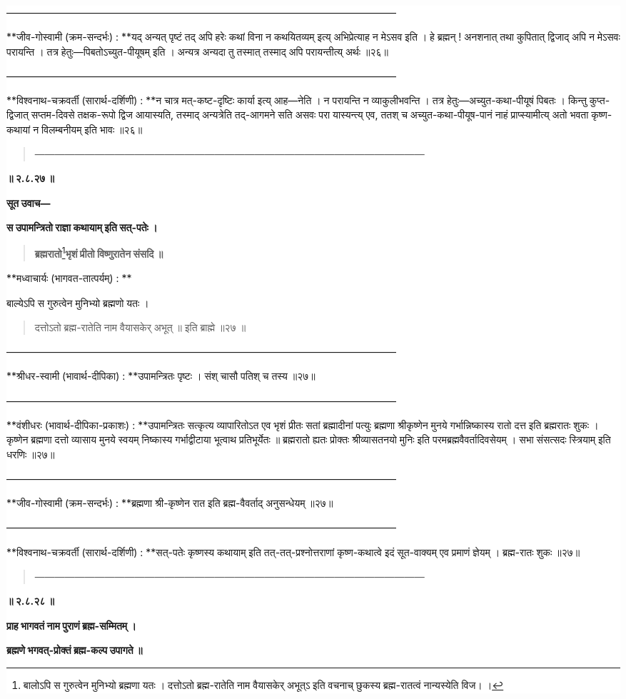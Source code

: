 ———————————————————————————————————————

**जीव-गोस्वामी (क्रम-सन्दर्भः) : **यद् अन्यत् पृष्टं तद् अपि हरेः कथां विना न कथयितव्यम् इत्य् अभिप्रेत्याह न मेऽसव इति । हे ब्रह्मन् ! अनशनात् तथा कुपितात् द्विजाद् अपि न मेऽसवः परायन्ति । तत्र हेतुः—पिबतोऽच्युत-पीयूषम् इति । अन्यत्र अन्यदा तु तस्मात् तस्माद् अपि परायन्तीत्य् अर्थः ॥२६॥

———————————————————————————————————————

**विश्वनाथ-चक्रवर्ती (सारार्थ-दर्शिणी) : **न चात्र मत्-कष्ट-दृष्टिः कार्या इत्य् आह—नेति । न परायन्ति न व्याकुलीभवन्ति । तत्र हेतुः—अच्युत-कथा-पीयूषं पिबतः । किन्तु कुप्त-द्विजात् सप्तम-दिवसे तक्षक-रूपो द्विज आयास्यति, तस्माद् अन्यत्रेति तद्-आगमने सति असवः परा यास्यन्त्य् एव, ततश् च अच्युत-कथा-पीयूष-पानं नाहं प्राप्स्यामीत्य् अतो भवता कृष्ण-कथायां न विलम्बनीयम् इति भावः ॥२६॥

> ———————————————————————————————————————

**॥ २.८.२७ ॥**

**सूत उवाच—**

**स उपामन्त्रितो राज्ञा कथायाम् इति सत्-पतेः ।**


> **ब्रह्मरातो**[^२२१]**भृशं प्रीतो विष्णुरातेन संसदि ॥**

[^२२१]:
    बालोऽपि स गुरुत्वेन मुनिभ्यो ब्रह्मणा यतः । दत्तोऽतो ब्रह्म-रातेति नाम वैयासकेर् अभूत्ऽ इति वचनाच् छुकस्य ब्रह्म-रातत्वं नान्यस्येति विज। ।


**मध्वाचार्यः (भागवत-तात्पर्यम्) : **

बाल्येऽपि स गुरुत्वेन मुनिभ्यो ब्रह्मणो यतः ।


> दत्तोऽतो ब्रह्म-रातेति नाम वैयासकेर् अभूत् ॥ इति ब्राह्मे ॥२७ ॥

———————————————————————————————————————

**श्रीधर-स्वामी (भावार्थ-दीपिका) : **उपामन्त्रितः पृष्टः । संश् चासौ पतिश् च तस्य ॥२७॥

———————————————————————————————————————

**वंशीधरः (भावार्थ-दीपिका-प्रकाशः) : **उपामन्त्रितः सत्कृत्य व्यापारितोऽत एव भृशं प्रीतः सतां ब्रह्मादीनां पत्युः ब्रह्मणा श्रीकृष्णेन मुनये गर्भान्निष्कास्य रातो दत्त इति ब्रह्मरातः शुकः । कृष्णेन ब्रह्मणा दत्तो व्यासाय मुनये स्वयम् निष्कास्य गर्भाद्वीटाया भूत्वाथ प्रतिभूर्येतः ॥ ब्रह्मरातो ह्यतः प्रोक्तः श्रीव्यासतनयो मुनिः इति परमब्रह्मवैवर्तादिवसेयम् । सभा संसत्सदः स्त्रियाम् इति धरणिः ॥२७॥

———————————————————————————————————————

**जीव-गोस्वामी (क्रम-सन्दर्भः) : **ब्रह्मणा श्री-कृष्णेन रात इति ब्रह्म-वैवर्ताद् अनुसन्धेयम् ॥२७॥

———————————————————————————————————————

**विश्वनाथ-चक्रवर्ती (सारार्थ-दर्शिणी) : **सत्-पतेः कृष्णस्य कथायाम् इति तत्-तत्-प्रश्नोत्तराणां कृष्ण-कथात्वे इदं सूत-वाक्यम् एव प्रमाणं ज्ञेयम् । ब्रह्म-रातः शुकः ॥२७॥

> ———————————————————————————————————————

**॥ २.८.२८ ॥**

**प्राह भागवतं नाम पुराणं ब्रह्म-सम्मितम् ।**

**ब्रह्मणे भगवत्-प्रोक्तं ब्रह्म-कल्प उपागते ॥**
